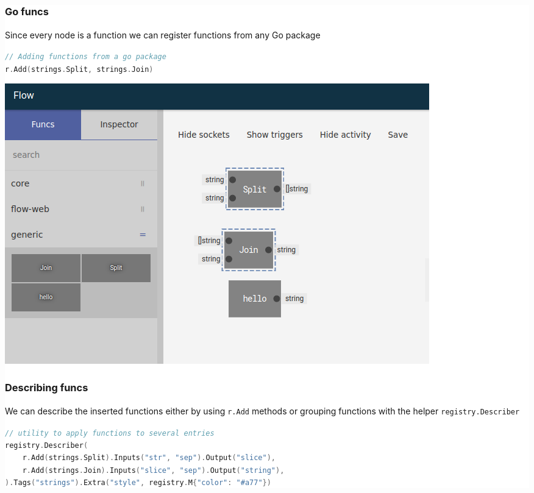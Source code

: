 ### Go funcs

Since every node is a function we can register functions from any Go
package

```go
// Adding functions from a go package
r.Add(strings.Split, strings.Join)
```

![fig2](assets/img/gofuncs.jpg)

### Describing funcs

We can describe the inserted functions either by using `r.Add` methods or
grouping functions with the helper `registry.Describer`

```go
// utility to apply functions to several entries
registry.Describer(
	r.Add(strings.Split).Inputs("str", "sep").Output("slice"),
	r.Add(strings.Join).Inputs("slice", "sep").Output("string"),
).Tags("strings").Extra("style", registry.M{"color": "#a77"})
```
